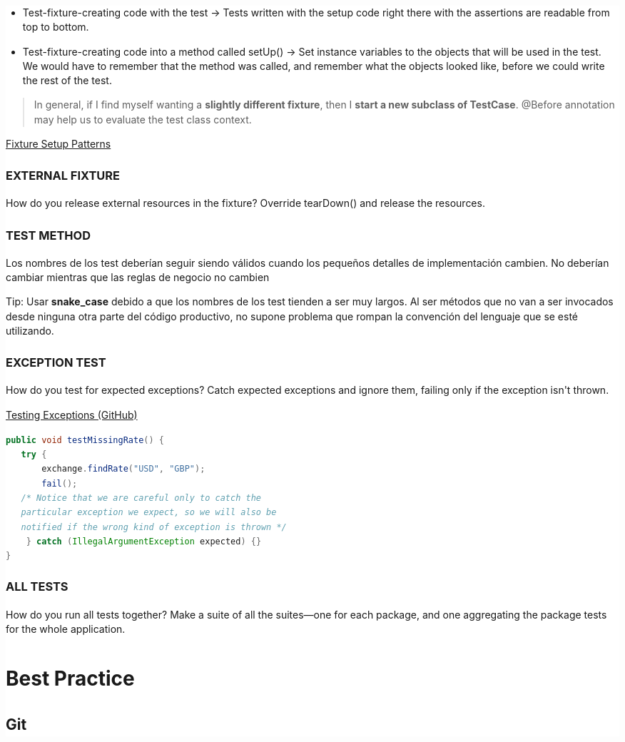 * Test-fixture-creating code with the test -> Tests written with the setup code right there with the assertions are readable from top to bottom.

* Test-fixture-creating code into a method called setUp() -> Set instance variables to the objects that will be used in the test. We would have to remember that the method was called, and remember what the objects looked like, before we could write the rest of the test.

> In general, if I find myself wanting a **slightly different fixture**, then I **start a new subclass of TestCase**. @Before annotation may help us to evaluate the test class context.

[Fixture Setup Patterns](http://xunitpatterns.com/Fixture%20Setup%20Patterns.html)

### EXTERNAL FIXTURE

How do you release external resources in the fixture? Override tearDown() and release the resources.

### TEST METHOD

Los nombres de los test deberían seguir siendo válidos cuando los pequeños detalles de implementación cambien. No deberían cambiar mientras que las reglas de negocio no cambien

Tip: Usar **snake_case** debido a que los nombres de los test tienden a ser muy largos. Al ser métodos que no van a ser invocados desde ninguna otra parte del código productivo, no supone problema que rompan la convención del lenguaje que se esté utilizando.

### EXCEPTION TEST

How do you test for expected exceptions? Catch expected exceptions and ignore them, failing only if the exception isn't thrown.

[Testing Exceptions (GitHub)](https://github.com/ivangrod/testing-pills/tree/master/testing_exceptions)

```java
public void testMissingRate() {
   try {
	   exchange.findRate("USD", "GBP");
	   fail();
   /* Notice that we are careful only to catch the 
   particular exception we expect, so we will also be 
   notified if the wrong kind of exception is thrown */   
	} catch (IllegalArgumentException expected) {}
}
```

### ALL TESTS

How do you run all tests together? Make a suite of all the suites—one for each package, and one aggregating the package tests for the whole application.

# Best Practice

## Git
